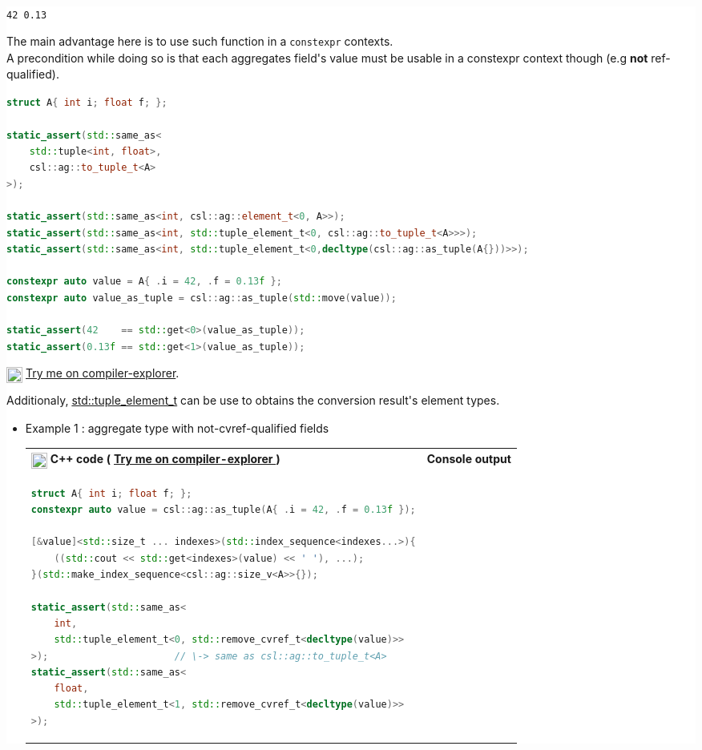 </td><td>

```
42 0.13
```
</td></tr></table>

The main advantage here is to use such function in a `constexpr` contexts.  
A precondition while doing so is that each aggregates field's value must be usable in a constexpr context though (e.g **not** ref-qualified).

```cpp
struct A{ int i; float f; };

static_assert(std::same_as<
    std::tuple<int, float>,
    csl::ag::to_tuple_t<A>
>);

static_assert(std::same_as<int, csl::ag::element_t<0, A>>);
static_assert(std::same_as<int, std::tuple_element_t<0, csl::ag::to_tuple_t<A>>>);
static_assert(std::same_as<int, std::tuple_element_t<0,decltype(csl::ag::as_tuple(A{}))>>);

constexpr auto value = A{ .i = 42, .f = 0.13f };
constexpr auto value_as_tuple = csl::ag::as_tuple(std::move(value));

static_assert(42    == std::get<0>(value_as_tuple));
static_assert(0.13f == std::get<1>(value_as_tuple));
```

[<img src="https://github.com/GuillaumeDua/CppShelf/blob/main/docs/details/images/compiler-explorer.png?raw=true" alt="" align="left" width="20" height="20" style="Padding: 2px 4px 0px 0px"/> Try me on compiler-explorer](https://godbolt.org/z/EE7494zbv).

Additionaly, [std::tuple_element_t](https://en.cppreference.com/w/cpp/utility/tuple/tuple_element) can be use to obtains the conversion result's element types.

- Example 1 : aggregate type with not-cvref-qualified fields

  <table><tr><th>
  C++ code (
  <a href="https://godbolt.org/z/17Es3oooY">
  Try me on compiler-explorer
  <img src="https://github.com/GuillaumeDua/CppShelf/blob/main/docs/details/images/compiler-explorer.png?raw=true" alt="" align="left" width="20" height="20" style="Padding: 2px 4px 0px 0px"/> </a>
  )
  </th><th> Console output </th></tr>
  <tr><td>
  
  ```cpp
  struct A{ int i; float f; };
  constexpr auto value = csl::ag::as_tuple(A{ .i = 42, .f = 0.13f });

  [&value]<std::size_t ... indexes>(std::index_sequence<indexes...>){
      ((std::cout << std::get<indexes>(value) << ' '), ...);
  }(std::make_index_sequence<csl::ag::size_v<A>>{});

  static_assert(std::same_as<
      int,
      std::tuple_element_t<0, std::remove_cvref_t<decltype(value)>>
  >);                      // \-> same as csl::ag::to_tuple_t<A>
  static_assert(std::same_as<
      float,
      std::tuple_element_t<1, std::remove_cvref_t<decltype(value)>>
  >);
  ```
  